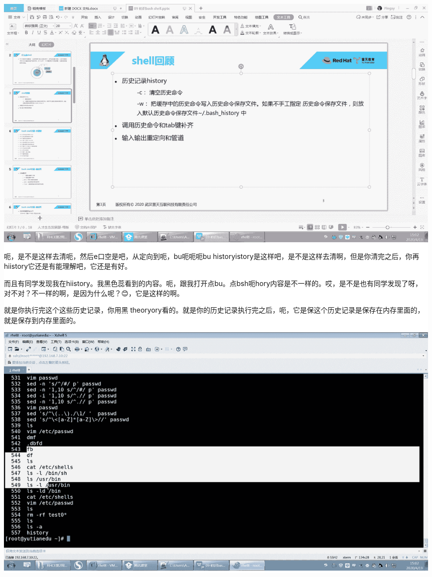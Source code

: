 ![](img/bc10f794bea979a41c0dd0b9a832620d_12.png)

呃，是不是这样去清呃，然后e口空是吧，从定向到呃，bu呃呃呃bu historyistory是这样吧，是不是这样去清啊，但是你清完之后，你再hiistory它还是有能理解吧，它还是有好。

而且有同学发现我在hiistory。我黑色蕊看到的内容。呃，跟我打开点bu。点bsh呃hory内容是不一样的。哎，是不是也有同学发现了呀，对不对？不一样的啊，是因为什么呢？😊，它是这样的啊。

就是你执行完这个这些历史记录，你用黑 theoryory看的。就是你的历史记录执行完之后，呃，它是保这个历史记录是保存在内存里面的，就是保存到内存里面的。



![](img/bc10f794bea979a41c0dd0b9a832620d_14.png)
